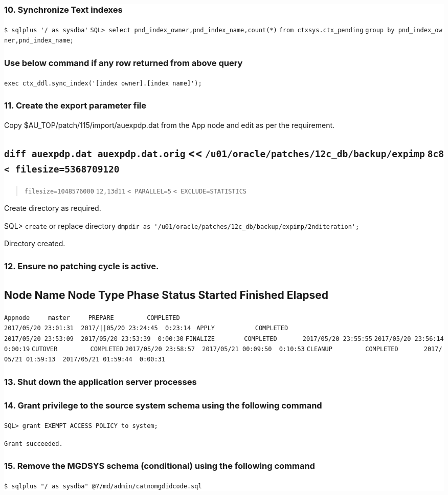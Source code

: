 ### 10.	Synchronize Text indexes
`$ sqlplus '/ as sysdba'`
`SQL> select pnd_index_owner,pnd_index_name,count(*)`
       `from ctxsys.ctx_pending`
   `group by pnd_index_owner,pnd_index_name;`

   ### Use below command if any row returned from above query
   `exec ctx_ddl.sync_index('[index owner].[index name]');`

   ### 11. Create the export parameter file
Copy $AU_TOP/patch/115/import/auexpdp.dat from the App node and edit as per the requirement.

`diff auexpdp.dat auexpdp.dat.orig` <<  `/u01/oracle/patches/12c_db/backup/expimp`
`8c8`
`< filesize=5368709120`
---
> `filesize=1048576000`
`12,13d11`
`< PARALLEL=5`
`< EXCLUDE=STATISTICS`

Create directory as required.

SQL> `create` or replace directory `dmpdir as '/u01/oracle/patches/12c_db/backup/expimp/2nditeration';`

Directory created.
### 12. Ensure no patching cycle is active.

Node Name       Node Type  Phase           Status          Started              Finished             Elapsed
------------------------------------------------------------------------------ 
`Appnode     master     PREPARE         COMPLETED`       
`2017/05/20 23:01:31  2017/||05/20 23:24:45  0:23:14`
` APPLY           COMPLETED`       
`2017/05/20 23:53:09  2017/05/20 23:53:39  0:00:30`
`FINALIZE        COMPLETED       2017/05/20 23:55:55`
`2017/05/20 23:56:14  0:00:19`
`CUTOVER         COMPLETED`
`2017/05/20 23:58:57  2017/05/21 00:09:50  0:10:53`
`CLEANUP         COMPLETED       2017/05/21 01:59:13  2017/05/21 01:59:44  0:00:31`

### 13.	Shut down the application server processes

### 14.	Grant privilege to the source system schema using the following command
`SQL> grant EXEMPT ACCESS POLICY to system;`

`Grant succeeded.`

### 15.	Remove the MGDSYS schema (conditional) using the following command
`$ sqlplus "/ as sysdba" @?/md/admin/catnomgdidcode.sql`
